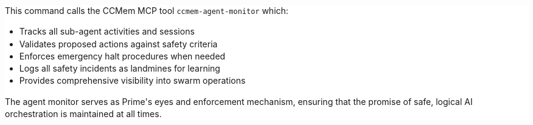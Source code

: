 This command calls the CCMem MCP tool `ccmem-agent-monitor` which:
- Tracks all sub-agent activities and sessions
- Validates proposed actions against safety criteria
- Enforces emergency halt procedures when needed
- Logs all safety incidents as landmines for learning
- Provides comprehensive visibility into swarm operations

The agent monitor serves as Prime's eyes and enforcement mechanism, ensuring that the promise of safe, logical AI orchestration is maintained at all times.